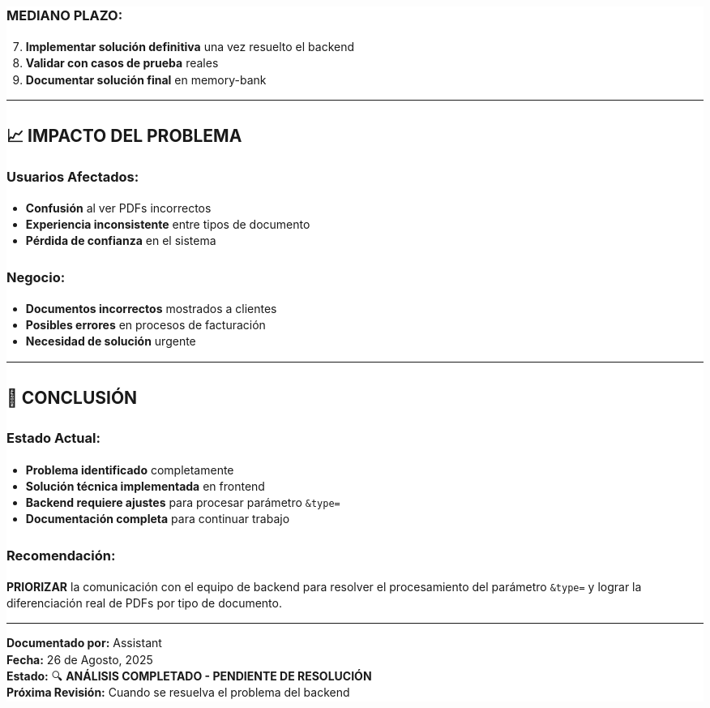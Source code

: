 ### **MEDIANO PLAZO:**
7. **Implementar solución definitiva** una vez resuelto el backend
8. **Validar con casos de prueba** reales
9. **Documentar solución final** en memory-bank

---

## 📈 IMPACTO DEL PROBLEMA

### **Usuarios Afectados:**
- **Confusión** al ver PDFs incorrectos
- **Experiencia inconsistente** entre tipos de documento
- **Pérdida de confianza** en el sistema

### **Negocio:**
- **Documentos incorrectos** mostrados a clientes
- **Posibles errores** en procesos de facturación
- **Necesidad de solución** urgente

---

## 🎯 CONCLUSIÓN

### **Estado Actual:**
- **Problema identificado** completamente
- **Solución técnica implementada** en frontend
- **Backend requiere ajustes** para procesar parámetro `&type=`
- **Documentación completa** para continuar trabajo

### **Recomendación:**
**PRIORIZAR** la comunicación con el equipo de backend para resolver el procesamiento del parámetro `&type=` y lograr la diferenciación real de PDFs por tipo de documento.

---

**Documentado por:** Assistant  
**Fecha:** 26 de Agosto, 2025  
**Estado:** 🔍 **ANÁLISIS COMPLETADO - PENDIENTE DE RESOLUCIÓN**  
**Próxima Revisión:** Cuando se resuelva el problema del backend
